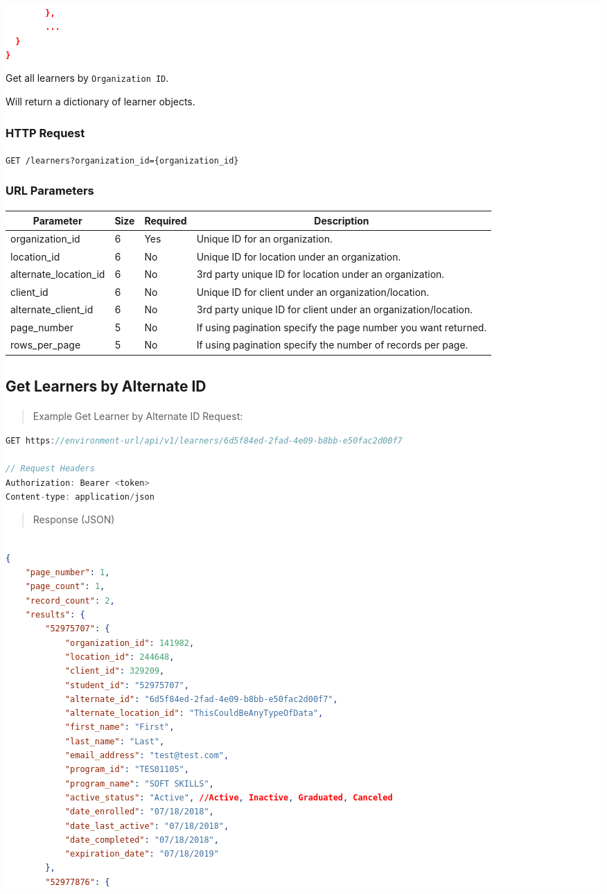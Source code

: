 ```json
        },
        ...
  }
}
```

Get all learners by `Organization ID`.

Will return a dictionary of learner objects.

### HTTP Request

`GET /learners?organization_id={organization_id}`

### URL Parameters


Parameter | Size | Required | Description
--------- | ---- | -------- | -----------
organization_id | 6 | Yes | Unique ID for an organization.
location_id | 6 | No | Unique ID for location under an organization.
alternate_location_id | 6 | No | 3rd party unique ID for location under an organization.
client_id | 6 | No | Unique ID for client under an organization/location.
alternate_client_id | 6 | No | 3rd party unique ID for client under an organization/location.
page_number | 5 | No | If using pagination specify the page number you want returned.
rows_per_page | 5 | No | If using pagination specify the number of records per page.

## Get Learners by Alternate ID

> Example Get Learner by Alternate ID Request:

```javascript
GET https://environment-url/api/v1/learners/6d5f84ed-2fad-4e09-b8bb-e50fac2d00f7

// Request Headers
Authorization: Bearer <token>
Content-type: application/json
```
>Response (JSON)

```json

{
    "page_number": 1,
    "page_count": 1,
    "record_count": 2,
    "results": {
        "52975707": {
            "organization_id": 141982,
            "location_id": 244648,
            "client_id": 329209,
            "student_id": "52975707",
            "alternate_id": "6d5f84ed-2fad-4e09-b8bb-e50fac2d00f7",
            "alternate_location_id": "ThisCouldBeAnyTypeOfData",
            "first_name": "First",
            "last_name": "Last",
            "email_address": "test@test.com",
            "program_id": "TES01105",
            "program_name": "SOFT SKILLS",
            "active_status": "Active", //Active, Inactive, Graduated, Canceled
            "date_enrolled": "07/18/2018",
            "date_last_active": "07/18/2018",
            "date_completed": "07/18/2018",
            "expiration_date": "07/18/2019"
        },
        "52977876": {
```